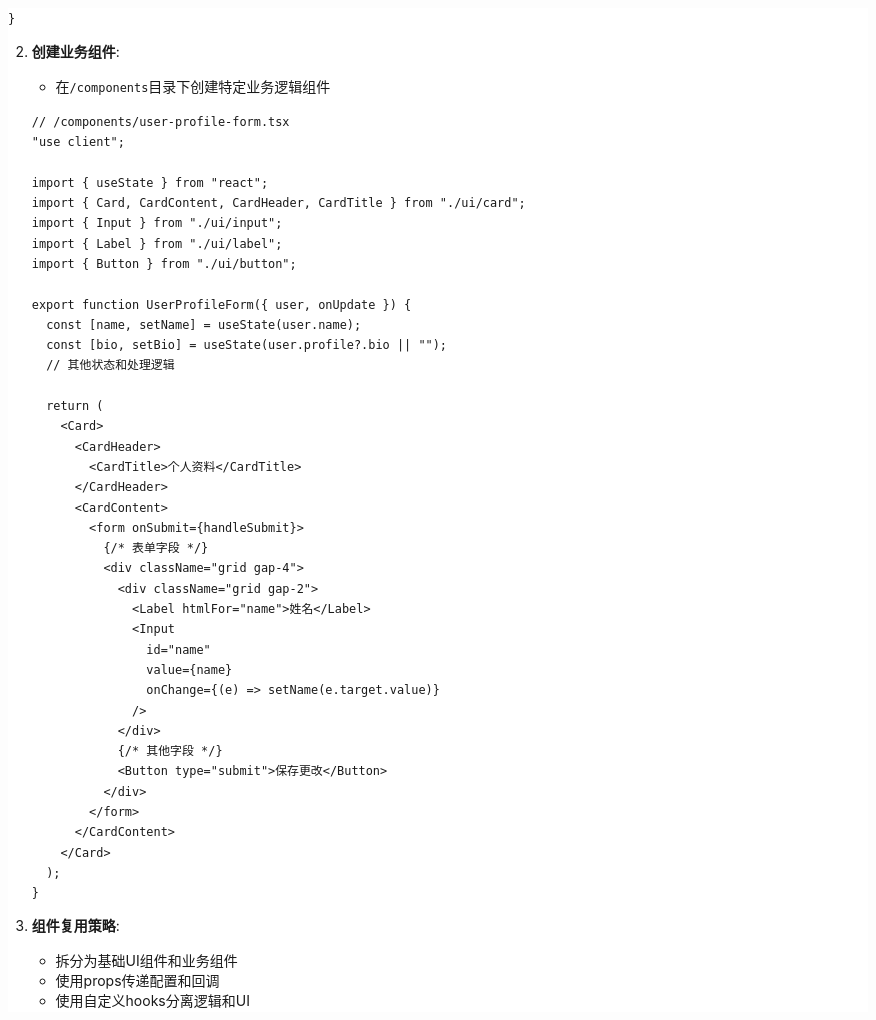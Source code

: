    ```tsx
   }
   ```

2. **创建业务组件**:
   - 在`/components`目录下创建特定业务逻辑组件
   ```tsx
   // /components/user-profile-form.tsx
   "use client";

   import { useState } from "react";
   import { Card, CardContent, CardHeader, CardTitle } from "./ui/card";
   import { Input } from "./ui/input";
   import { Label } from "./ui/label";
   import { Button } from "./ui/button";

   export function UserProfileForm({ user, onUpdate }) {
     const [name, setName] = useState(user.name);
     const [bio, setBio] = useState(user.profile?.bio || "");
     // 其他状态和处理逻辑

     return (
       <Card>
         <CardHeader>
           <CardTitle>个人资料</CardTitle>
         </CardHeader>
         <CardContent>
           <form onSubmit={handleSubmit}>
             {/* 表单字段 */}
             <div className="grid gap-4">
               <div className="grid gap-2">
                 <Label htmlFor="name">姓名</Label>
                 <Input
                   id="name"
                   value={name}
                   onChange={(e) => setName(e.target.value)}
                 />
               </div>
               {/* 其他字段 */}
               <Button type="submit">保存更改</Button>
             </div>
           </form>
         </CardContent>
       </Card>
     );
   }
   ```

3. **组件复用策略**:
   - 拆分为基础UI组件和业务组件
   - 使用props传递配置和回调
   - 使用自定义hooks分离逻辑和UI
